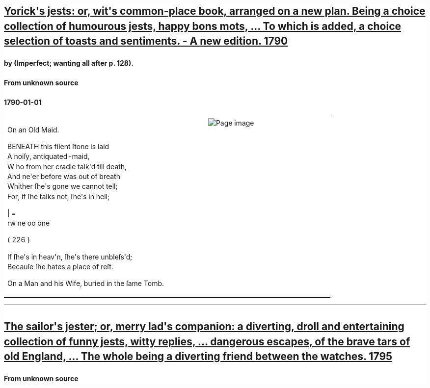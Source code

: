 
## [Yorick's jests: or, wit's common-place book, arranged on a new plan. Being a choice collection of humourous jests, happy bons mots, ... To which is added, a choice selection of toasts and sentiments. - A new edition.  1790](https://archive.org/details/bim_eighteenth-century_yoricks-jests-or-wit_imperfect-wanting-all-_1790/page/n145/mode/1up?view=theater)

#### by (Imperfect; wanting all after p. 128).

#### From unknown source

#### 1790-01-01

<table style="width: 100%;"><tr><td style="width: 50%">

  
On an Old Maid.  
  
BENEATH this filent ſtone is laid  
A noiſy, antiquated-maid,  
W ho from her cradle talk&#x27;d till death,  
And ne&#x27;er before was out of breath  
Whither ſhe&#x27;s gone we cannot tell;  
For, if ſhe talks not, ſhe&#x27;s in hell;  
  
| =  
rw ne oo one  
  
( 226 }  
  
If ſhe&#x27;s in heav&#x27;n, ſhe&#x27;s there unbleſs&#x27;d;  
Becauſe ſhe hates a place of reſt.  
  
On a Man and his Wife, buried in the ſame Tomb.
</td><td style="width: 50%; max-height: 75%; margin: auto; display: block;">
<img alt="Page image" src="https://iiif.archive.org/image/iiif/2/bim_eighteenth-century_yoricks-jests-or-wit_imperfect-wanting-all-_1790%2Fbim_eighteenth-century_yoricks-jests-or-wit_imperfect-wanting-all-_1790_jp2.zip%2Fbim_eighteenth-century_yoricks-jests-or-wit_imperfect-wanting-all-_1790_jp2%2Fbim_eighteenth-century_yoricks-jests-or-wit_imperfect-wanting-all-_1790_0145.jp2/pct:13.268156424581006,65.70740517760386,48.36392657621708,13.690547862733293/!600,600/0/default.jpg"/>
</td>
</tr></table>

---

## [The sailor's jester; or, merry lad's companion: a diverting, droll and entertaining collection of funny jests, witty replies, ... dangerous escapes, of the brave tars of old England, ... The whole being a diverting friend between the watches.  1795](https://archive.org/details/bim_eighteenth-century_the-sailors-jester-or-_1795/page/n56/mode/1up?view=theater)

#### From unknown source
